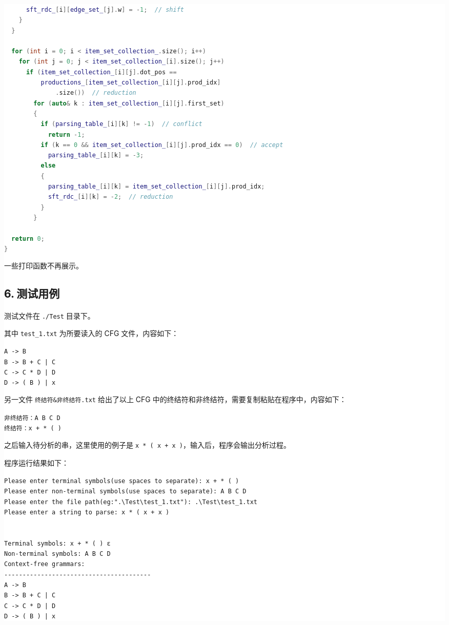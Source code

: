 ```cpp
      sft_rdc_[i][edge_set_[j].w] = -1;  // shift
    }
  }

  for (int i = 0; i < item_set_collection_.size(); i++)
    for (int j = 0; j < item_set_collection_[i].size(); j++)
      if (item_set_collection_[i][j].dot_pos ==
          productions_[item_set_collection_[i][j].prod_idx]
              .size())  // reduction
        for (auto& k : item_set_collection_[i][j].first_set)
        {
          if (parsing_table_[i][k] != -1)  // conflict
            return -1;
          if (k == 0 && item_set_collection_[i][j].prod_idx == 0)  // accept
            parsing_table_[i][k] = -3;
          else
          {
            parsing_table_[i][k] = item_set_collection_[i][j].prod_idx;
            sft_rdc_[i][k] = -2;  // reduction
          }
        }

  return 0;
}
```

一些打印函数不再展示。

## 6. 测试用例

测试文件在 `./Test` 目录下。

其中 `test_1.txt` 为所要读入的 CFG 文件，内容如下：

```txt
A -> B
B -> B + C | C
C -> C * D | D
D -> ( B ) | x
```

另一文件 `终结符&非终结符.txt` 给出了以上 CFG 中的终结符和非终结符，需要复制粘贴在程序中，内容如下：

```txt
非终结符：A B C D
终结符：x + * ( )
```

之后输入待分析的串，这里使用的例子是 `x * ( x + x )`，输入后，程序会输出分析过程。

程序运行结果如下：

```txt
Please enter terminal symbols(use spaces to separate): x + * ( )
Please enter non-terminal symbols(use spaces to separate): A B C D
Please enter the file path(eg:".\Test\test_1.txt"): .\Test\test_1.txt
Please enter a string to parse: x * ( x + x )


Terminal symbols: x + * ( ) ε
Non-terminal symbols: A B C D
Context-free grammars:
----------------------------------------
A -> B
B -> B + C | C
C -> C * D | D
D -> ( B ) | x
```
